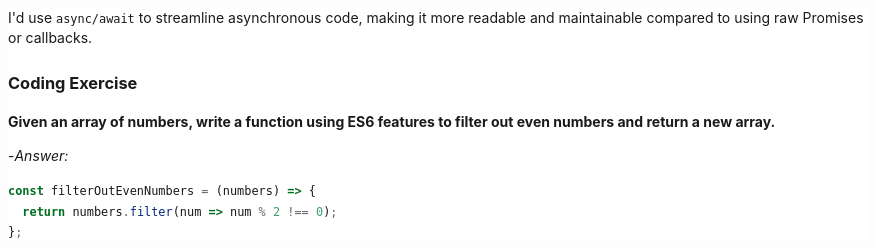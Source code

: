 I'd use `async/await` to streamline asynchronous code, making it more readable and maintainable compared to using raw Promises or callbacks.

### Coding Exercise

**Given an array of numbers, write a function using ES6 features to filter out even numbers and return a new array.**

-*Answer:*

```javascript
const filterOutEvenNumbers = (numbers) => {
  return numbers.filter(num => num % 2 !== 0);
};
```
